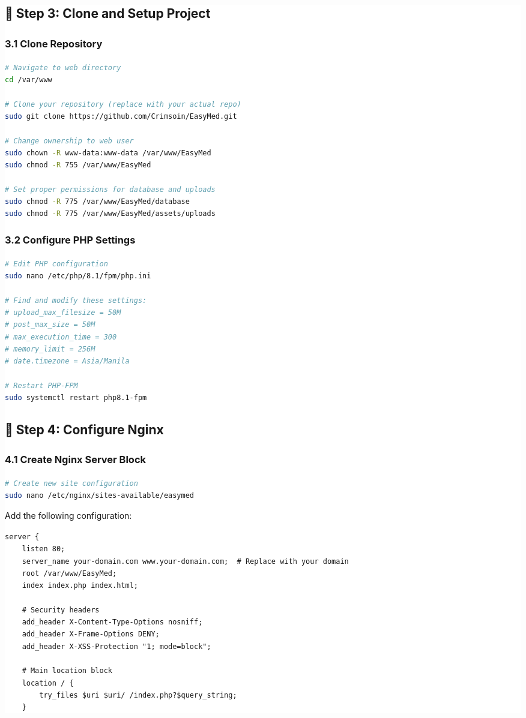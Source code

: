 ## 📁 Step 3: Clone and Setup Project

### 3.1 Clone Repository

```bash
# Navigate to web directory
cd /var/www

# Clone your repository (replace with your actual repo)
sudo git clone https://github.com/Crimsoin/EasyMed.git

# Change ownership to web user
sudo chown -R www-data:www-data /var/www/EasyMed
sudo chmod -R 755 /var/www/EasyMed

# Set proper permissions for database and uploads
sudo chmod -R 775 /var/www/EasyMed/database
sudo chmod -R 775 /var/www/EasyMed/assets/uploads
```

### 3.2 Configure PHP Settings

```bash
# Edit PHP configuration
sudo nano /etc/php/8.1/fpm/php.ini

# Find and modify these settings:
# upload_max_filesize = 50M
# post_max_size = 50M
# max_execution_time = 300
# memory_limit = 256M
# date.timezone = Asia/Manila

# Restart PHP-FPM
sudo systemctl restart php8.1-fpm
```

## 🔧 Step 4: Configure Nginx

### 4.1 Create Nginx Server Block

```bash
# Create new site configuration
sudo nano /etc/nginx/sites-available/easymed
```

Add the following configuration:

```nginx
server {
    listen 80;
    server_name your-domain.com www.your-domain.com;  # Replace with your domain
    root /var/www/EasyMed;
    index index.php index.html;

    # Security headers
    add_header X-Content-Type-Options nosniff;
    add_header X-Frame-Options DENY;
    add_header X-XSS-Protection "1; mode=block";

    # Main location block
    location / {
        try_files $uri $uri/ /index.php?$query_string;
    }

```